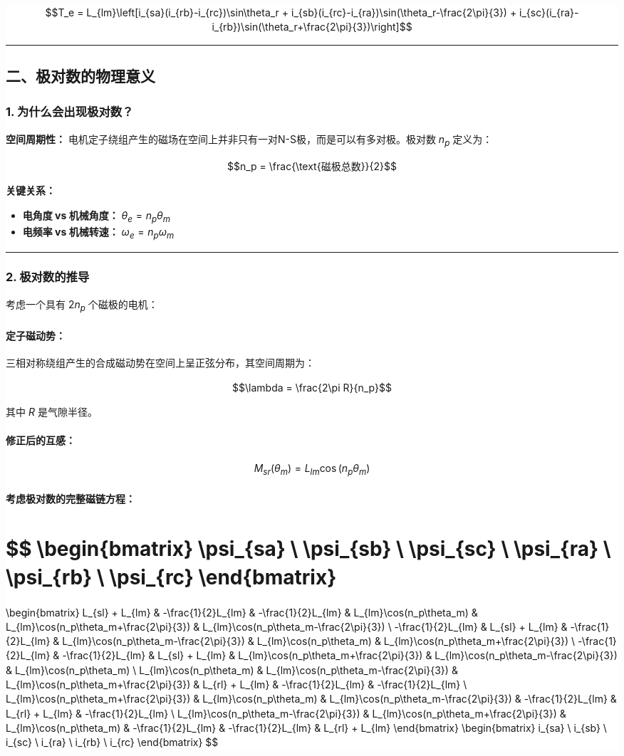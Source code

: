 $$T_e = L_{lm}\left[i_{sa}(i_{rb}-i_{rc})\sin\theta_r + i_{sb}(i_{rc}-i_{ra})\sin(\theta_r-\frac{2\pi}{3}) + i_{sc}(i_{ra}-i_{rb})\sin(\theta_r+\frac{2\pi}{3})\right]$$

------

## 二、极对数的物理意义

### 1. 为什么会出现极对数？

**空间周期性：** 电机定子绕组产生的磁场在空间上并非只有一对N-S极，而是可以有多对极。极对数 $n_p$ 定义为：

$$n_p = \frac{\text{磁极总数}}{2}$$

**关键关系：**

- **电角度 vs 机械角度：** $\theta_e = n_p \theta_m$
- **电频率 vs 机械转速：** $\omega_e = n_p \omega_m$

------

### 2. 极对数的推导

考虑一个具有 $2n_p$ 个磁极的电机：

#### 定子磁动势：

三相对称绕组产生的合成磁动势在空间上呈正弦分布，其空间周期为：

$$\lambda = \frac{2\pi R}{n_p}$$

其中 $R$ 是气隙半径。

#### 修正后的互感：

$$M_{sr}(\theta_m) = L_{lm}\cos(n_p\theta_m)$$

#### 考虑极对数的完整磁链方程：

# $$ \begin{bmatrix} \psi_{sa} \ \psi_{sb} \ \psi_{sc} \ \psi_{ra} \ \psi_{rb} \ \psi_{rc} \end{bmatrix}

\begin{bmatrix} L_{sl} + L_{lm} & -\frac{1}{2}L_{lm} & -\frac{1}{2}L_{lm} & L_{lm}\cos(n_p\theta_m) & L_{lm}\cos(n_p\theta_m+\frac{2\pi}{3}) & L_{lm}\cos(n_p\theta_m-\frac{2\pi}{3}) \ -\frac{1}{2}L_{lm} & L_{sl} + L_{lm} & -\frac{1}{2}L_{lm} & L_{lm}\cos(n_p\theta_m-\frac{2\pi}{3}) & L_{lm}\cos(n_p\theta_m) & L_{lm}\cos(n_p\theta_m+\frac{2\pi}{3}) \ -\frac{1}{2}L_{lm} & -\frac{1}{2}L_{lm} & L_{sl} + L_{lm} & L_{lm}\cos(n_p\theta_m+\frac{2\pi}{3}) & L_{lm}\cos(n_p\theta_m-\frac{2\pi}{3}) & L_{lm}\cos(n_p\theta_m) \ L_{lm}\cos(n_p\theta_m) & L_{lm}\cos(n_p\theta_m-\frac{2\pi}{3}) & L_{lm}\cos(n_p\theta_m+\frac{2\pi}{3}) & L_{rl} + L_{lm} & -\frac{1}{2}L_{lm} & -\frac{1}{2}L_{lm} \ L_{lm}\cos(n_p\theta_m+\frac{2\pi}{3}) & L_{lm}\cos(n_p\theta_m) & L_{lm}\cos(n_p\theta_m-\frac{2\pi}{3}) & -\frac{1}{2}L_{lm} & L_{rl} + L_{lm} & -\frac{1}{2}L_{lm} \ L_{lm}\cos(n_p\theta_m-\frac{2\pi}{3}) & L_{lm}\cos(n_p\theta_m+\frac{2\pi}{3}) & L_{lm}\cos(n_p\theta_m) & -\frac{1}{2}L_{lm} & -\frac{1}{2}L_{lm} & L_{rl} + L_{lm} \end{bmatrix} \begin{bmatrix} i_{sa} \ i_{sb} \ i_{sc} \ i_{ra} \ i_{rb} \ i_{rc} \end{bmatrix} $$

